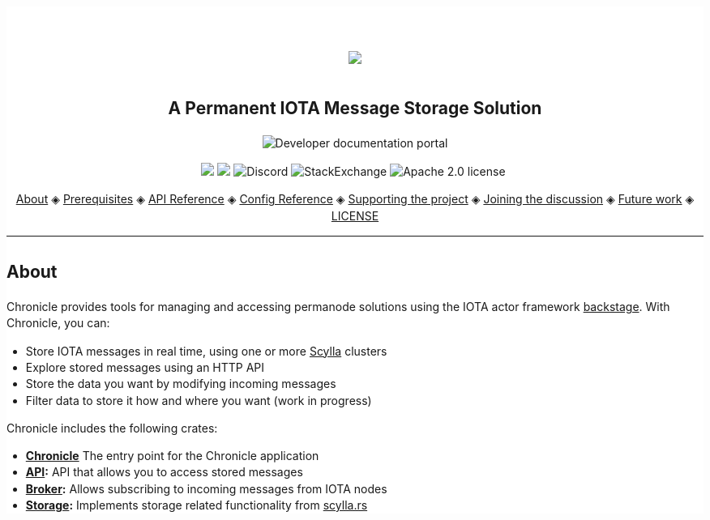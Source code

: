 <h1 align="center">
  <br>
  <a href="https://docs.iota.org/docs/chronicle/1.1/overview"><img src=".github/Chronicle.png"></a>
</h1>

<h2 align="center">A Permanent IOTA Message Storage Solution</h2>

<p align="center">
    <a href="https://docs.iota.org/docs/chronicle/1.1/overview" style="text-decoration:none;">
    <img src="https://img.shields.io/badge/Documentation%20portal-blue.svg?style=for-the-badge" alt="Developer documentation portal">
</p>
<p align="center">
    <a href="https://github.com/iotaledger/chronicle.rs/actions" style="text-decoration:none;"><img src="https://github.com/iotaledger/chronicle.rs/workflows/Build/badge.svg"></a>
    <a href="https://github.com/iotaledger/chronicle.rs/actions" style="text-decoration:none;"><img src="https://github.com/iotaledger/chronicle.rs/workflows/Test/badge.svg"></a>
    <a href="https://discord.iota.org/" style="text-decoration:none;"><img src="https://img.shields.io/badge/Discord-9cf.svg?logo=discord" alt="Discord"></a>
    <a href="https://iota.stackexchange.com/" style="text-decoration:none;"><img src="https://img.shields.io/badge/StackExchange-9cf.svg?logo=stackexchange" alt="StackExchange"></a>
    <a href="https://github.com/iotaledger/chronicle.rs/blob/master/LICENSE" style="text-decoration:none;"><img src="https://img.shields.io/badge/License-Apache%202.0-green.svg" alt="Apache 2.0 license"></a>
    <a href="https://dependabot.com" style="text-decoration:none;"><img src="https://api.dependabot.com/badges/status?host=github&repo=iotaledger/chronicle.rs" alt=""></a>
</p>

<p align="center">
  <a href="#about">About</a> ◈
  <a href="#prerequisites">Prerequisites</a> ◈
  <a href="#api-reference">API Reference</a> ◈
  <a href="#config-reference">Config Reference</a> ◈
  <a href="#supporting-the-project">Supporting the project</a> ◈
  <a href="#joining-the-discussion">Joining the discussion</a> ◈
  <a href="#future-work">Future work</a> ◈
  <a href="#LICENSE">LICENSE</a>
</p>

---

## About

Chronicle provides tools for managing and accessing permanode solutions using the IOTA actor framework [backstage](https://github.com/iotaledger/backstage). With Chronicle, you can:

- Store IOTA messages in real time, using one or more [Scylla](https://www.scylladb.com/) clusters
- Explore stored messages using an HTTP API
- Store the data you want by modifying incoming messages
- Filter data to store it how and where you want (work in progress)

Chronicle includes the following crates:

- **[Chronicle](chronicle/README.md)** The entry point for the Chronicle application
- **[API](chronicle-api/README.md):** API that allows you to access stored messages
- **[Broker](chronicle-broker/README.md):** Allows subscribing to incoming messages from IOTA nodes
- **[Storage](chronicle-storage/README.md):** Implements storage related functionality from [scylla.rs](https://github.com/iotaledger/scylla.rs)
